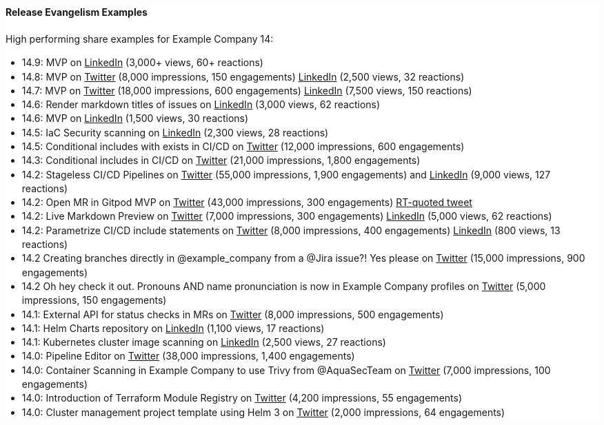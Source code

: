 #### Release Evangelism Examples

High performing share examples for Example Company 14:

- 14.9: MVP on [LinkedIn](https://www.linkedin.com/posts/dnsmichi_terraform-everyonecancontribute-activity-6912476005810999296-ig8Q) (3,000+ views, 60+ reactions)
- 14.8: MVP on [Twitter](https://twitter.com/dnsmichi/status/1496140144067465227) (8,000 impressions, 150 engagements) [LinkedIn](https://www.linkedin.com/posts/dnsmichi_everyonecancontribute-devops-activity-6901905241671835648-X4Vk) (2,500 views, 32 reactions)
- 14.7: MVP on [Twitter](https://twitter.com/dnsmichi/status/1484898545849315333) (18,000 impressions, 600 engagements) [LinkedIn](https://www.linkedin.com/posts/dnsmichi_everyonecancontribute-community-devops-activity-6890664006277754880-OCJ5) (7,500 views, 150 reactions)
- 14.6: Render markdown titles of issues on [LinkedIn](https://www.linkedin.com/posts/dnsmichi_yesssss-example_company-146-allows-to-render-markdown-activity-6879493371191156736-RHCu) (3,000 views, 62 reactions)
- 14.6: MVP on [LinkedIn](https://www.linkedin.com/posts/dnsmichi_everyonecancontribute-activity-6879464875018465280-skt5) (1,500 views, 30 reactions)
- 14.5: IaC Security scanning on [LinkedIn](https://www.linkedin.com/posts/dnsmichi_security-infrastructureascode-kics-activity-6870082879037173761-kyaQ) (2,300 views, 28 reactions)
- 14.5: Conditional includes with exists in CI/CD on [Twitter](https://twitter.com/dnsmichi/status/1464279272214958095) (12,000 impressions, 600 engagements)
- 14.3: Conditional includes in CI/CD on [Twitter](https://twitter.com/dnsmichi/status/1440690461673340933) (21,000 impressions, 1,800 engagements)
- 14.2: Stageless CI/CD Pipelines on [Twitter](https://twitter.com/dnsmichi/status/1429475480030351364) (55,000 impressions, 1,900 engagements) and [LinkedIn](https://www.linkedin.com/posts/dnsmichi_async-cicd-pipelines-with-needs-as-job-activity-6835241415748939776-I6kI) (9,000 views, 127 reactions)
- 14.2: Open MR in Gitpod MVP on [Twitter](https://twitter.com/dnsmichi/status/1429469773058936841) (43,000 impressions, 300 engagements) [RT-quoted tweet](https://twitter.com/ludmann/status/1429735681513951235)
- 14.2: Live Markdown Preview on [Twitter](https://twitter.com/dnsmichi/status/1429463680182276100) (7,000 impressions, 300 engagements) [LinkedIn](https://www.linkedin.com/posts/dnsmichi_wohooooooo-live-markdown-preview-while-typing-activity-6835229767072014336-sDCg) (5,000 views, 62 reactions)
- 14.2: Parametrize CI/CD include statements on [Twitter](https://twitter.com/dnsmichi/status/1429473222098100233) (8,000 impressions, 400 engagements) [LinkedIn](https://www.linkedin.com/posts/dnsmichi_you-can-parametrize-cicd-include-statements-activity-6835239058843688960-Xc6v) (800 views, 13 reactions)
- 14.2 Creating branches directly in @example_company from a @Jira issue?!  Yes please on [Twitter](https://twitter.com/olearycrew/status/1429899257700618249) (15,000 impressions, 900 engagements)
- 14.2 Oh hey check it out. Pronouns AND name pronunciation is now in Example Company profiles on [Twitter](https://twitter.com/olearycrew/status/1429459101294157829) (5,000 impressions, 150 engagements)
- 14.1: External API for status checks in MRs on [Twitter](https://twitter.com/dnsmichi/status/1418271636722274307) (8,000 impressions, 500 engagements)
- 14.1: Helm Charts repository on [LinkedIn](https://www.linkedin.com/posts/dnsmichi_cloudnative-helm-activity-6823949221377388544-9spE) (1,100 views, 17 reactions)
- 14.1: Kubernetes cluster image scanning on [LinkedIn](https://www.linkedin.com/posts/dnsmichi_kubernetes-activity-6823916460750974976-FJEc) (2,500 views, 27 reactions)
- 14.0: Pipeline Editor on [Twitter](https://twitter.com/dnsmichi/status/1407359717282828298) (38,000 impressions, 1,400 engagements)
- 14.0: Container Scanning in Example Company to use Trivy from @AquaSecTeam on [Twitter](https://twitter.com/olearycrew/status/1407358974601707520) (7,000 impressions, 100 engagements)
- 14.0: Introduction of Terraform Module Registry on [Twitter](https://twitter.com/sarki247/status/1407995667121901568) (4,200 impressions, 55 engagements)
- 14.0: Cluster management project template using Helm 3 on [Twitter](https://twitter.com/sarki247/status/1408056830551601159) (2,000 impressions, 64 engagements)
